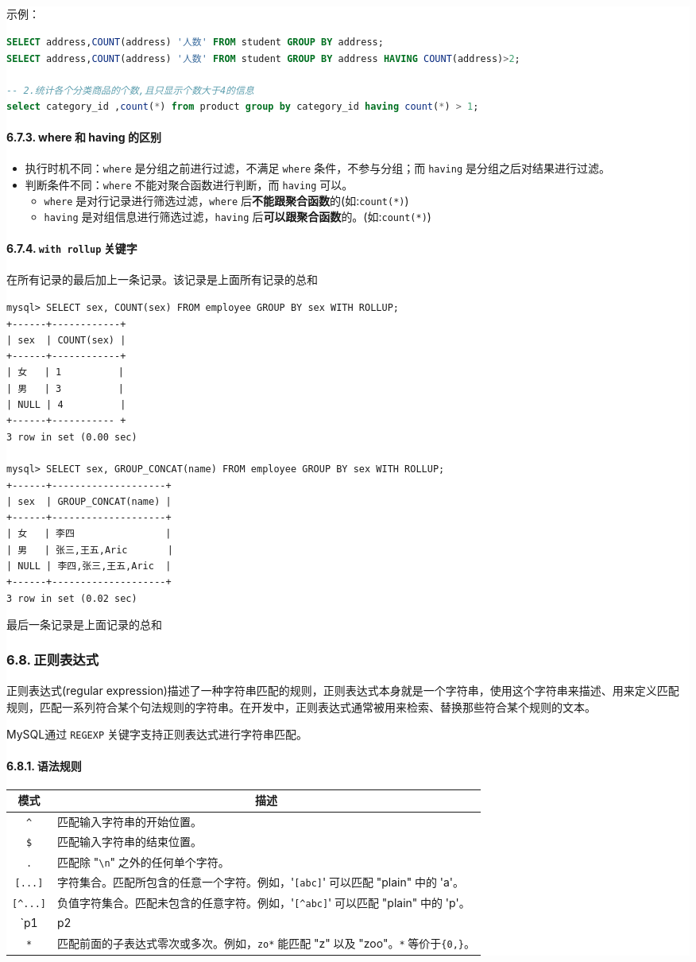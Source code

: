 示例：

```sql
SELECT address,COUNT(address) '人数' FROM student GROUP BY address;
SELECT address,COUNT(address) '人数' FROM student GROUP BY address HAVING COUNT(address)>2;

-- 2.统计各个分类商品的个数,且只显示个数大于4的信息
select category_id ,count(*) from product group by category_id having count(*) > 1;
```

#### 6.7.3. where 和 having 的区别

- 执行时机不同：`where` 是分组之前进行过滤，不满足 `where` 条件，不参与分组；而 `having` 是分组之后对结果进行过滤。
- 判断条件不同：`where` 不能对聚合函数进行判断，而 `having` 可以。
    - `where` 是对行记录进行筛选过滤，`where` 后**不能跟聚合函数**的(如:`count(*)`)
    - `having` 是对组信息进行筛选过滤，`having` 后**可以跟聚合函数**的。(如:`count(*)`)

#### 6.7.4. `with rollup` 关键字

在所有记录的最后加上一条记录。该记录是上面所有记录的总和

```shell
mysql> SELECT sex, COUNT(sex) FROM employee GROUP BY sex WITH ROLLUP;
+------+------------+
| sex  | COUNT(sex) |
+------+------------+
| 女   | 1          |
| 男   | 3          |
| NULL | 4          |
+------+----------- +
3 row in set (0.00 sec)

mysql> SELECT sex, GROUP_CONCAT(name) FROM employee GROUP BY sex WITH ROLLUP;
+------+--------------------+
| sex  | GROUP_CONCAT(name) |
+------+--------------------+
| 女   | 李四                |
| 男   | 张三,王五,Aric       |
| NULL | 李四,张三,王五,Aric  |
+------+--------------------+
3 row in set (0.02 sec)
```

最后一条记录是上面记录的总和

### 6.8. 正则表达式

正则表达式(regular expression)描述了一种字符串匹配的规则，正则表达式本身就是一个字符串，使用这个字符串来描述、用来定义匹配规则，匹配一系列符合某个句法规则的字符串。在开发中，正则表达式通常被用来检索、替换那些符合某个规则的文本。

MySQL通过 `REGEXP` 关键字支持正则表达式进行字符串匹配。

#### 6.8.1. 语法规则

|    模式    |                                                描述                                                |
| :--------: | -------------------------------------------------------------------------------------------------- |
|    `^`     | 匹配输入字符串的开始位置。                                                                            |
|    `$`     | 匹配输入字符串的结束位置。                                                                            |
|    `.`     | 匹配除 "`\n`" 之外的任何单个字符。                                                                    |
|  `[...]`   | 字符集合。匹配所包含的任意一个字符。例如，'`[abc]`' 可以匹配  "plain" 中的  'a'。                        |
|  `[^...]`  | 负值字符集合。匹配未包含的任意字符。例如，'`[^abc]`' 可以匹配  "plain" 中的 'p'。                        |
| `p1|p2|p3` | 匹配 p1 或 p2 或 p3。例如，'`z|food`' 能匹配 "z" 或 "food"。'`(z|f)ood`' 则匹配 "zood" 或  "food"。   |
|    `*`     | 匹配前面的子表达式零次或多次。例如，`zo*` 能匹配 "z" 以及 "zoo"。`*` 等价于`{0,}`。                     |